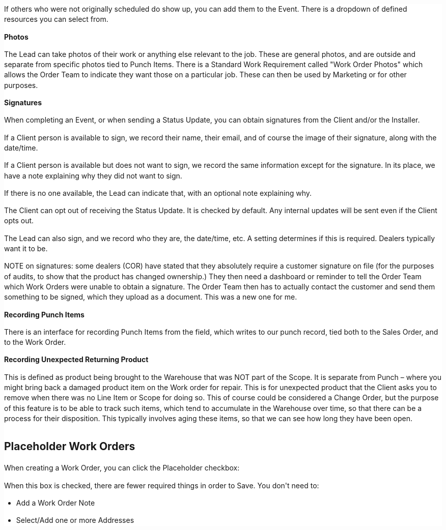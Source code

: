 If others who were not originally scheduled do show up, you can add them to the Event. There is a dropdown of defined resources you can select from.

**Photos**

The Lead can take photos of their work or anything else relevant to the job. These are general photos, and are outside and separate from specific photos tied to Punch Items. There is a Standard Work Requirement called "Work Order Photos" which allows the Order Team to indicate they want those on a particular job. These can then be used by Marketing or for other purposes.

**Signatures**

When completing an Event, or when sending a Status Update, you can obtain signatures from the Client and/or the Installer.

If a Client person is available to sign, we record their name, their email, and of course the image of their signature, along with the date/time.

If a Client person is available but does not want to sign, we record the same information except for the signature. In its place, we have a note explaining why they did not want to sign.

If there is no one available, the Lead can indicate that, with an optional note explaining why.

The Client can opt out of receiving the Status Update. It is checked by default. Any internal updates will be sent even if the Client opts out.

The Lead can also sign, and we record who they are, the date/time, etc. A setting determines if this is required. Dealers typically want it to be.

NOTE on signatures: some dealers (COR) have stated that they absolutely require a customer signature on file (for the purposes of audits, to show that the product has changed ownership.) They then need a dashboard or reminder to tell the Order Team which Work Orders were unable to obtain a signature. The Order Team then has to actually contact the customer and send them something to be signed, which they upload as a document. This was a new one for me.

**Recording Punch Items**

There is an interface for recording Punch Items from the field, which writes to our punch record, tied both to the Sales Order, and to the Work Order.

**Recording Unexpected Returning Product**

This is defined as product being brought to the Warehouse that was NOT part of the Scope. It is separate from Punch – where you might bring back a damaged product item on the Work order for repair. This is for unexpected product that the Client asks you to remove when there was no Line Item or Scope for doing so. This of course could be considered a Change Order, but the purpose of this feature is to be able to track such items, which tend to accumulate in the Warehouse over time, so that there can be a process for their disposition. This typically involves aging these items, so that we can see how long they have been open.

## Placeholder Work Orders

When creating a Work Order, you can click the Placeholder checkbox:

When this box is checked, there are fewer required things in order to Save. You don't need to:

- Add a Work Order Note
    
- Select/Add one or more Addresses
    